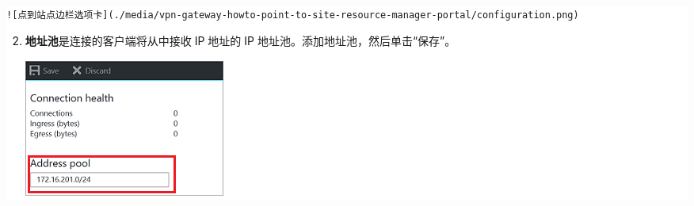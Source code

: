     ![点到站点边栏选项卡](./media/vpn-gateway-howto-point-to-site-resource-manager-portal/configuration.png)  

2. **地址池**是连接的客户端将从中接收 IP 地址的 IP 地址池。添加地址池，然后单击“保存”。
   
    ![客户端地址池](./media/vpn-gateway-howto-point-to-site-resource-manager-portal/ipaddresspool.png)  
